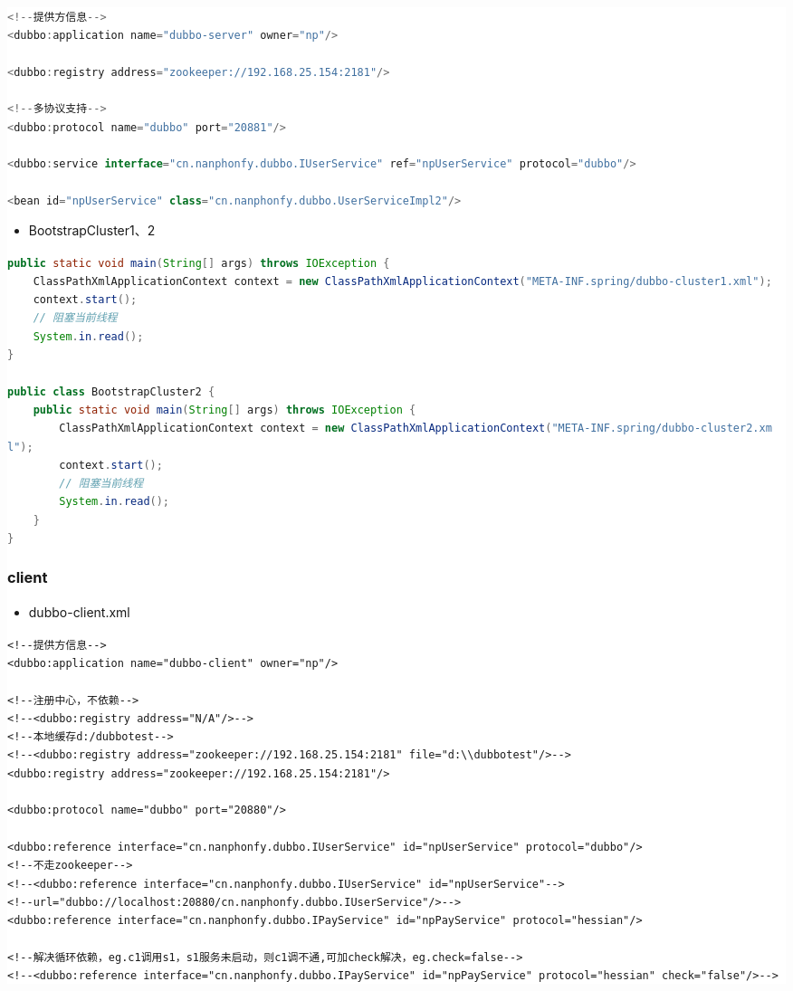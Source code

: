 ```java 
<!--提供方信息-->
<dubbo:application name="dubbo-server" owner="np"/>

<dubbo:registry address="zookeeper://192.168.25.154:2181"/>

<!--多协议支持-->
<dubbo:protocol name="dubbo" port="20881"/>

<dubbo:service interface="cn.nanphonfy.dubbo.IUserService" ref="npUserService" protocol="dubbo"/>

<bean id="npUserService" class="cn.nanphonfy.dubbo.UserServiceImpl2"/>
```

- BootstrapCluster1、2
```java 
public static void main(String[] args) throws IOException {
    ClassPathXmlApplicationContext context = new ClassPathXmlApplicationContext("META-INF.spring/dubbo-cluster1.xml");
    context.start();
    // 阻塞当前线程
    System.in.read();
}

public class BootstrapCluster2 {
    public static void main(String[] args) throws IOException {
        ClassPathXmlApplicationContext context = new ClassPathXmlApplicationContext("META-INF.spring/dubbo-cluster2.xml");
        context.start();
        // 阻塞当前线程
        System.in.read();
    }
}
```
### client

- dubbo-client.xml
```
<!--提供方信息-->
<dubbo:application name="dubbo-client" owner="np"/>

<!--注册中心，不依赖-->
<!--<dubbo:registry address="N/A"/>-->
<!--本地缓存d:/dubbotest-->
<!--<dubbo:registry address="zookeeper://192.168.25.154:2181" file="d:\\dubbotest"/>-->
<dubbo:registry address="zookeeper://192.168.25.154:2181"/>

<dubbo:protocol name="dubbo" port="20880"/>

<dubbo:reference interface="cn.nanphonfy.dubbo.IUserService" id="npUserService" protocol="dubbo"/>
<!--不走zookeeper-->
<!--<dubbo:reference interface="cn.nanphonfy.dubbo.IUserService" id="npUserService"-->
<!--url="dubbo://localhost:20880/cn.nanphonfy.dubbo.IUserService"/>-->
<dubbo:reference interface="cn.nanphonfy.dubbo.IPayService" id="npPayService" protocol="hessian"/>

<!--解决循环依赖，eg.c1调用s1，s1服务未启动，则c1调不通,可加check解决，eg.check=false-->
<!--<dubbo:reference interface="cn.nanphonfy.dubbo.IPayService" id="npPayService" protocol="hessian" check="false"/>-->
```
